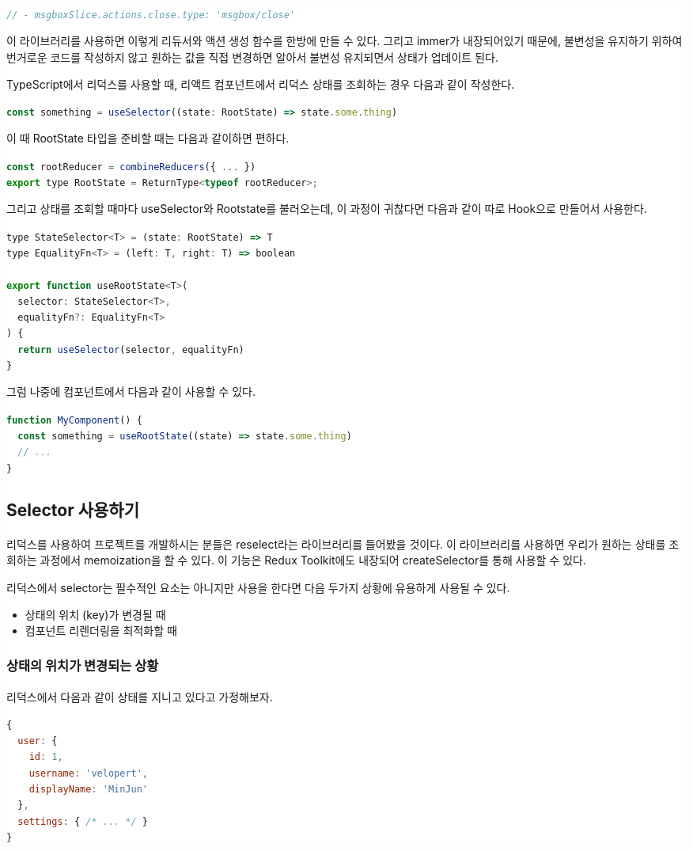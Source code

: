 ```js
// - msgboxSlice.actions.close.type: 'msgbox/close'
```

이 라이브러리를 사용하면 이렇게 리듀서와 액션 생성 함수를 한방에 만들 수 있다. 그리고 immer가 내장되어있기 때문에, 불변성을 유지하기 위하여 번거로운 코드를 작성하지 않고 원하는 값을 직접 변경하면 알아서 불변성 유지되면서 상태가 업데이트 된다.

TypeScript에서 리덕스를 사용할 때, 리액트 컴포넌트에서 리덕스 상태를 조회하는 경우 다음과 같이 작성한다.

```js
const something = useSelector((state: RootState) => state.some.thing)
```

이 때 RootState 타입을 준비할 때는 다음과 같이하면 편하다.

```js
const rootReducer = combineReducers({ ... })
export type RootState = ReturnType<typeof rootReducer>;
```

그리고 상태를 조회할 때마다 useSelector와 Rootstate를 불러오는데, 이 과정이 귀찮다면 다음과 같이 따로 Hook으로 만들어서 사용한다.

```js
type StateSelector<T> = (state: RootState) => T
type EqualityFn<T> = (left: T, right: T) => boolean

export function useRootState<T>(
  selector: StateSelector<T>,
  equalityFn?: EqualityFn<T>
) {
  return useSelector(selector, equalityFn)
}
```

그럼 나중에 컴포넌트에서 다음과 같이 사용할 수 있다.

```js
function MyComponent() {
  const something = useRootState((state) => state.some.thing)
  // ...
}
```

## Selector 사용하기

리덕스를 사용하여 프로젝트를 개발하시는 분들은 reselect라는 라이브러리를 들어봤을 것이다. 이 라이브러리를 사용하면 우리가 원하는 상태를 조회하는 과정에서 memoization을 할 수 있다. 이 기능은 Redux Toolkit에도 내장되어 createSelector를 통해 사용할 수 있다.

리덕스에서 selector는 필수적인 요소는 아니지만 사용을 한다면 다음 두가지 상황에 유용하게 사용될 수 있다.

- 상태의 위치 (key)가 변경될 때
- 컴포넌트 리렌더링을 최적화할 때

### 상태의 위치가 변경되는 상황

리덕스에서 다음과 같이 상태를 지니고 있다고 가정해보자.

```js
{
  user: {
    id: 1,
    username: 'velopert',
    displayName: 'MinJun'
  },
  settings: { /* ... */ }
}
```
